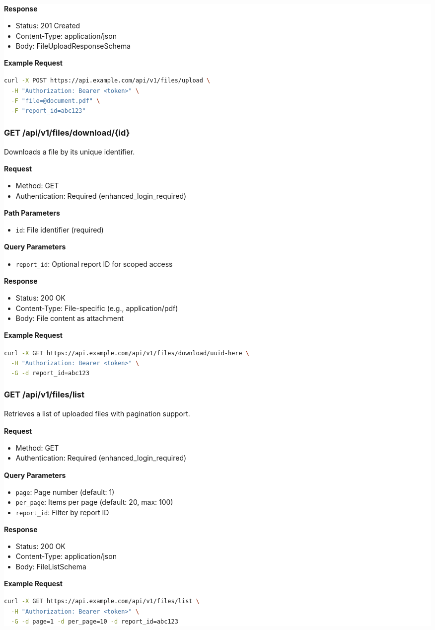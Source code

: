**Response**
- Status: 201 Created
- Content-Type: application/json
- Body: FileUploadResponseSchema

**Example Request**
```bash
curl -X POST https://api.example.com/api/v1/files/upload \
  -H "Authorization: Bearer <token>" \
  -F "file=@document.pdf" \
  -F "report_id=abc123"
```

### GET /api/v1/files/download/{id}
Downloads a file by its unique identifier.

**Request**
- Method: GET
- Authentication: Required (enhanced_login_required)

**Path Parameters**
- `id`: File identifier (required)

**Query Parameters**
- `report_id`: Optional report ID for scoped access

**Response**
- Status: 200 OK
- Content-Type: File-specific (e.g., application/pdf)
- Body: File content as attachment

**Example Request**
```bash
curl -X GET https://api.example.com/api/v1/files/download/uuid-here \
  -H "Authorization: Bearer <token>" \
  -G -d report_id=abc123
```

### GET /api/v1/files/list
Retrieves a list of uploaded files with pagination support.

**Request**
- Method: GET
- Authentication: Required (enhanced_login_required)

**Query Parameters**
- `page`: Page number (default: 1)
- `per_page`: Items per page (default: 20, max: 100)
- `report_id`: Filter by report ID

**Response**
- Status: 200 OK
- Content-Type: application/json
- Body: FileListSchema

**Example Request**
```bash
curl -X GET https://api.example.com/api/v1/files/list \
  -H "Authorization: Bearer <token>" \
  -G -d page=1 -d per_page=10 -d report_id=abc123
```
